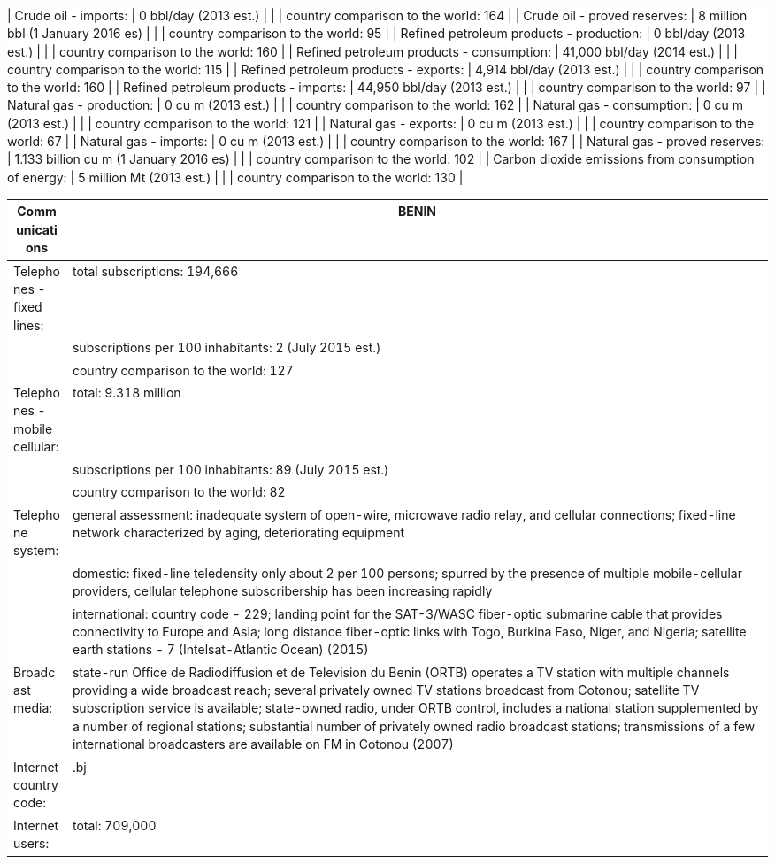 | Crude oil - imports: | 0 bbl/day (2013 est.) |
| | country comparison to the world: 164 |
| Crude oil - proved reserves: | 8 million bbl (1 January 2016 es) |
| | country comparison to the world: 95 |
| Refined petroleum products - production: | 0 bbl/day (2013 est.) |
| | country comparison to the world: 160 |
| Refined petroleum products - consumption: | 41,000 bbl/day (2014 est.) |
| | country comparison to the world: 115 |
| Refined petroleum products - exports: | 4,914 bbl/day (2013 est.) |
| | country comparison to the world: 160 |
| Refined petroleum products - imports: | 44,950 bbl/day (2013 est.) |
| | country comparison to the world: 97 |
| Natural gas - production: | 0 cu m (2013 est.) |
| | country comparison to the world: 162 |
| Natural gas - consumption: | 0 cu m (2013 est.) |
| | country comparison to the world: 121 |
| Natural gas - exports: | 0 cu m (2013 est.) |
| | country comparison to the world: 67 |
| Natural gas - imports: | 0 cu m (2013 est.) |
| | country comparison to the world: 167 |
| Natural gas - proved reserves: | 1.133 billion cu m (1 January 2016 es) |
| | country comparison to the world: 102 |
| Carbon dioxide emissions from consumption of energy: | 5 million Mt (2013 est.) |
| | country comparison to the world: 130 |

| Communications | BENIN |
| --- | --- |
| Telephones - fixed lines: | total subscriptions: 194,666 |
| | subscriptions per 100 inhabitants: 2 (July 2015 est.) |
| | country comparison to the world: 127 |
| Telephones - mobile cellular: | total: 9.318 million |
| | subscriptions per 100 inhabitants: 89 (July 2015 est.) |
| | country comparison to the world: 82 |
| Telephone system: | general assessment: inadequate system of open-wire, microwave radio relay, and cellular connections; fixed-line network characterized by aging, deteriorating equipment |
| | domestic: fixed-line teledensity only about 2 per 100 persons; spurred by the presence of multiple mobile-cellular providers, cellular telephone subscribership has been increasing rapidly |
| | international: country code - 229; landing point for the SAT-3/WASC fiber-optic submarine cable that provides connectivity to Europe and Asia; long distance fiber-optic links with Togo, Burkina Faso, Niger, and Nigeria; satellite earth stations - 7 (Intelsat-Atlantic Ocean) (2015) |
| Broadcast media: | state-run Office de Radiodiffusion et de Television du Benin (ORTB) operates a TV station with multiple channels providing a wide broadcast reach; several privately owned TV stations broadcast from Cotonou; satellite TV subscription service is available; state-owned radio, under ORTB control, includes a national station supplemented by a number of regional stations; substantial number of privately owned radio broadcast stations; transmissions of a few international broadcasters are available on FM in Cotonou (2007) |
| Internet country code: | .bj |
| Internet users: | total: 709,000 |